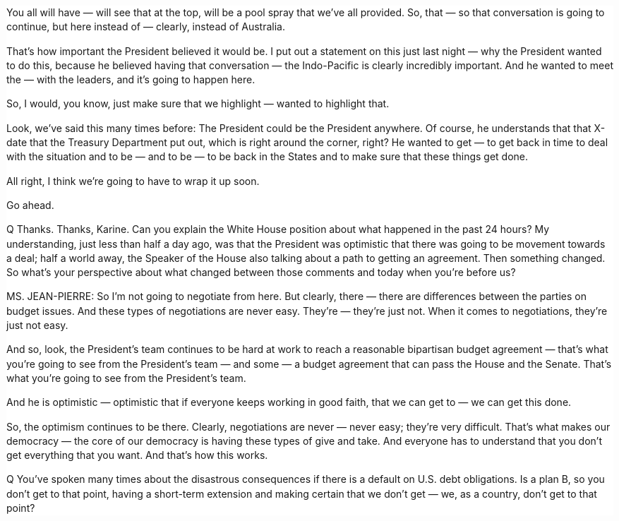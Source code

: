 You all will have — will see that at the top, will be a pool spray that
we’ve all provided. So, that — so that conversation is going to
continue, but here instead of — clearly, instead of Australia.

That’s how important the President believed it would be. I put out a
statement on this just last night — why the President wanted to do this,
because he believed having that conversation — the Indo-Pacific is
clearly incredibly important. And he wanted to meet the — with the
leaders, and it’s going to happen here.

So, I would, you know, just make sure that we highlight — wanted to
highlight that.

Look, we’ve said this many times before: The President could be the
President anywhere. Of course, he understands that that X-date that the
Treasury Department put out, which is right around the corner, right? He
wanted to get — to get back in time to deal with the situation and to be
— and to be — to be back in the States and to make sure that these
things get done.

All right, I think we’re going to have to wrap it up soon.

Go ahead.

Q Thanks. Thanks, Karine. Can you explain the White House position about
what happened in the past 24 hours? My understanding, just less than
half a day ago, was that the President was optimistic that there was
going to be movement towards a deal; half a world away, the Speaker of
the House also talking about a path to getting an agreement. Then
something changed. So what’s your perspective about what changed between
those comments and today when you’re before us?

MS. JEAN-PIERRE: So I’m not going to negotiate from here. But clearly,
there — there are differences between the parties on budget issues. And
these types of negotiations are never easy. They’re — they’re just not.
When it comes to negotiations, they’re just not easy.

And so, look, the President’s team continues to be hard at work to reach
a reasonable bipartisan budget agreement — that’s what you’re going to
see from the President’s team — and some — a budget agreement that can
pass the House and the Senate. That’s what you’re going to see from the
President’s team.

And he is optimistic — optimistic that if everyone keeps working in good
faith, that we can get to — we can get this done.

So, the optimism continues to be there. Clearly, negotiations are never
— never easy; they’re very difficult. That’s what makes our democracy —
the core of our democracy is having these types of give and take. And
everyone has to understand that you don’t get everything that you want.
And that’s how this works.

Q You’ve spoken many times about the disastrous consequences if there is
a default on U.S. debt obligations. Is a plan B, so you don’t get to
that point, having a short-term extension and making certain that we
don’t get — we, as a country, don’t get to that point?
